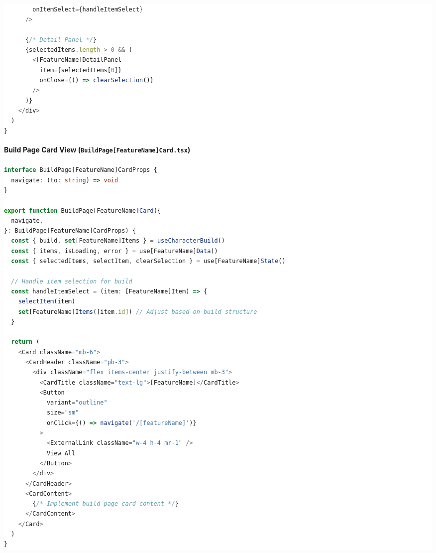 ```typescript
        onItemSelect={handleItemSelect}
      />

      {/* Detail Panel */}
      {selectedItems.length > 0 && (
        <[FeatureName]DetailPanel
          item={selectedItems[0]}
          onClose={() => clearSelection()}
        />
      )}
    </div>
  )
}
```

#### **Build Page Card View** (`BuildPage[FeatureName]Card.tsx`)

```typescript
interface BuildPage[FeatureName]CardProps {
  navigate: (to: string) => void
}

export function BuildPage[FeatureName]Card({
  navigate,
}: BuildPage[FeatureName]CardProps) {
  const { build, set[FeatureName]Items } = useCharacterBuild()
  const { items, isLoading, error } = use[FeatureName]Data()
  const { selectedItems, selectItem, clearSelection } = use[FeatureName]State()

  // Handle item selection for build
  const handleItemSelect = (item: [FeatureName]Item) => {
    selectItem(item)
    set[FeatureName]Items([item.id]) // Adjust based on build structure
  }

  return (
    <Card className="mb-6">
      <CardHeader className="pb-3">
        <div className="flex items-center justify-between mb-3">
          <CardTitle className="text-lg">[FeatureName]</CardTitle>
          <Button
            variant="outline"
            size="sm"
            onClick={() => navigate('/[featureName]')}
          >
            <ExternalLink className="w-4 h-4 mr-1" />
            View All
          </Button>
        </div>
      </CardHeader>
      <CardContent>
        {/* Implement build page card content */}
      </CardContent>
    </Card>
  )
}
```
